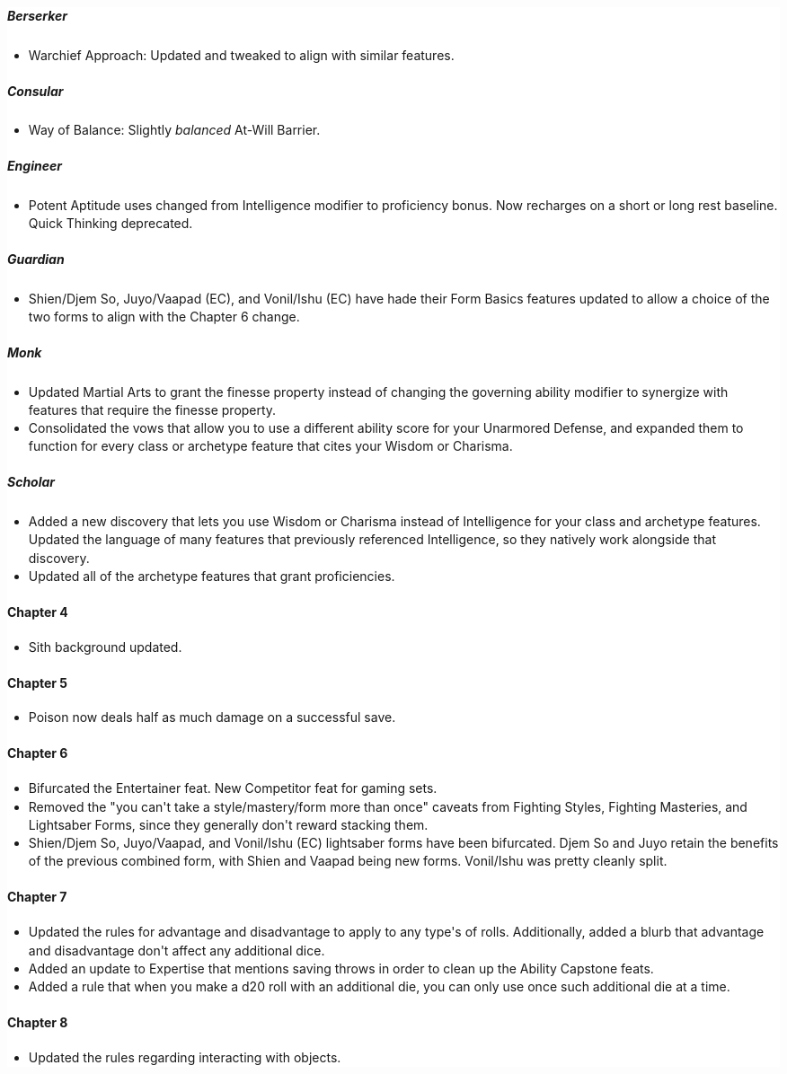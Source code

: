 ##### Berserker
- Warchief Approach: Updated and tweaked to align with similar features.

##### Consular
- Way of Balance: Slightly *balanced* At-Will Barrier.

##### Engineer
- Potent Aptitude uses changed from Intelligence modifier to proficiency bonus. Now recharges on a short or long rest baseline. Quick Thinking deprecated.

##### Guardian
- Shien/Djem So, Juyo/Vaapad (EC), and Vonil/Ishu (EC) have hade their Form Basics features updated to allow a choice of the two forms to align with the Chapter 6 change.

##### Monk
- Updated Martial Arts to grant the finesse property instead of changing the governing ability modifier to synergize with features that require the finesse property.
- Consolidated the vows that allow you to use a different ability score for your Unarmored Defense, and expanded them to function for every class or archetype feature that cites your Wisdom or Charisma.

##### Scholar
- Added a new discovery that lets you use Wisdom or Charisma instead of Intelligence for your class and archetype features. Updated the language of many features that previously referenced Intelligence, so they natively work alongside that discovery.
- Updated all of the archetype features that grant proficiencies.

#### Chapter 4
- Sith background updated.

#### Chapter 5
- Poison now deals half as much damage on a successful save.

#### Chapter 6
- Bifurcated the Entertainer feat. New Competitor feat for gaming sets.
- Removed the "you can't take a style/mastery/form more than once" caveats from Fighting Styles, Fighting Masteries, and Lightsaber Forms, since they generally don't reward stacking them.
- Shien/Djem So, Juyo/Vaapad, and Vonil/Ishu (EC) lightsaber forms have been bifurcated. Djem So and Juyo retain the benefits of the previous combined form, with Shien and Vaapad being new forms. Vonil/Ishu was pretty cleanly split.

#### Chapter 7
- Updated the rules for advantage and disadvantage to apply to any type's of rolls. Additionally, added a blurb that advantage and disadvantage don't affect any additional dice.
- Added an update to Expertise that mentions saving throws in order to clean up the Ability Capstone feats.
- Added a rule that when you make a d20 roll with an additional die, you can only use once such additional die at a time.

#### Chapter 8
- Updated the rules regarding interacting with objects.
